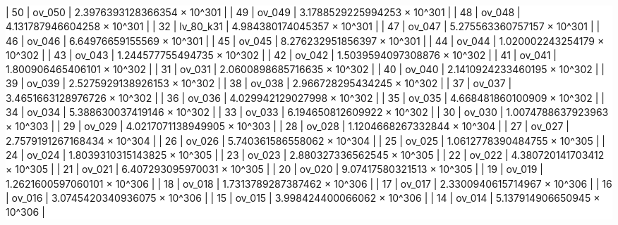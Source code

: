 | 50 | ov_050 | 2.3976393128366354 × 10^301 |
| 49 | ov_049 | 3.1788529225994253 × 10^301 |
| 48 | ov_048 | 4.131787946604258 × 10^301 |
| 32 | lv_80_k31 | 4.984380174045357 × 10^301 |
| 47 | ov_047 | 5.275563360757157 × 10^301 |
| 46 | ov_046 | 6.64976659155569 × 10^301 |
| 45 | ov_045 | 8.276232951856397 × 10^301 |
| 44 | ov_044 | 1.020002243254179 × 10^302 |
| 43 | ov_043 | 1.244577755494735 × 10^302 |
| 42 | ov_042 | 1.5039594097308876 × 10^302 |
| 41 | ov_041 | 1.800906465406101 × 10^302 |
| 31 | ov_031 | 2.0600898685716635 × 10^302 |
| 40 | ov_040 | 2.1410924233460195 × 10^302 |
| 39 | ov_039 | 2.5275929138926153 × 10^302 |
| 38 | ov_038 | 2.966728295434245 × 10^302 |
| 37 | ov_037 | 3.4651663128976726 × 10^302 |
| 36 | ov_036 | 4.029942129027998 × 10^302 |
| 35 | ov_035 | 4.668481860100909 × 10^302 |
| 34 | ov_034 | 5.388630037419146 × 10^302 |
| 33 | ov_033 | 6.194650812609922 × 10^302 |
| 30 | ov_030 | 1.0074788637923963 × 10^303 |
| 29 | ov_029 | 4.0217071138949905 × 10^303 |
| 28 | ov_028 | 1.1204668267332844 × 10^304 |
| 27 | ov_027 | 2.7579191267168434 × 10^304 |
| 26 | ov_026 | 5.740361586558062 × 10^304 |
| 25 | ov_025 | 1.0612778390484755 × 10^305 |
| 24 | ov_024 | 1.8039310315143825 × 10^305 |
| 23 | ov_023 | 2.880327336562545 × 10^305 |
| 22 | ov_022 | 4.380720141703412 × 10^305 |
| 21 | ov_021 | 6.407293095970031 × 10^305 |
| 20 | ov_020 | 9.07417580321513 × 10^305 |
| 19 | ov_019 | 1.2621600597060101 × 10^306 |
| 18 | ov_018 | 1.7313789287387462 × 10^306 |
| 17 | ov_017 | 2.3300940615714967 × 10^306 |
| 16 | ov_016 | 3.0745420340936075 × 10^306 |
| 15 | ov_015 | 3.998424400066062 × 10^306 |
| 14 | ov_014 | 5.137914906650945 × 10^306 |